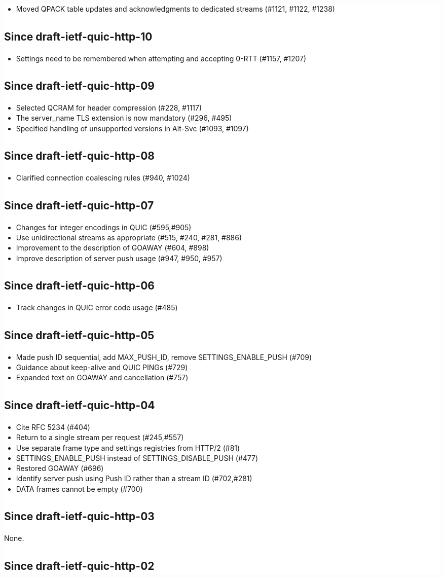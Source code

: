 - Moved QPACK table updates and acknowledgments to dedicated streams (#1121,
  #1122, #1238)

## Since draft-ietf-quic-http-10

- Settings need to be remembered when attempting and accepting 0-RTT (#1157,
  #1207)

## Since draft-ietf-quic-http-09

- Selected QCRAM for header compression (#228, #1117)
- The server_name TLS extension is now mandatory (#296, #495)
- Specified handling of unsupported versions in Alt-Svc (#1093, #1097)

## Since draft-ietf-quic-http-08

- Clarified connection coalescing rules (#940, #1024)

## Since draft-ietf-quic-http-07

- Changes for integer encodings in QUIC (#595,#905)
- Use unidirectional streams as appropriate (#515, #240, #281, #886)
- Improvement to the description of GOAWAY (#604, #898)
- Improve description of server push usage (#947, #950, #957)

## Since draft-ietf-quic-http-06

- Track changes in QUIC error code usage (#485)

## Since draft-ietf-quic-http-05

- Made push ID sequential, add MAX_PUSH_ID, remove SETTINGS_ENABLE_PUSH (#709)
- Guidance about keep-alive and QUIC PINGs (#729)
- Expanded text on GOAWAY and cancellation (#757)

## Since draft-ietf-quic-http-04

- Cite RFC 5234 (#404)
- Return to a single stream per request (#245,#557)
- Use separate frame type and settings registries from HTTP/2 (#81)
- SETTINGS_ENABLE_PUSH instead of SETTINGS_DISABLE_PUSH (#477)
- Restored GOAWAY (#696)
- Identify server push using Push ID rather than a stream ID (#702,#281)
- DATA frames cannot be empty (#700)

## Since draft-ietf-quic-http-03

None.

## Since draft-ietf-quic-http-02
